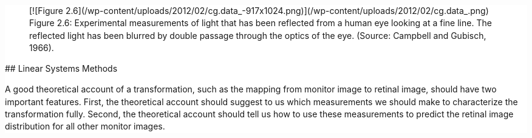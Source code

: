 <div class="wp-block-image"><figure class="alignright is-resized">[![Figure 2.6](/wp-content/uploads/2012/02/cg.data_-917x1024.png)](/wp-content/uploads/2012/02/cg.data_.png)<figcaption class="wp-element-caption">Figure 2.6: Experimental measurements of light that has been reflected from a human eye looking at a fine line. The reflected light has been blurred by double passage through the optics of the eye. (Source: Campbell and Gubisch, 1966).</figcaption></figure></div>## Linear Systems Methods

A good theoretical account of a transformation, such as the mapping from monitor image to retinal image, should have two important features. First, the theoretical account should suggest to us which measurements we should make to characterize the transformation fully. Second, the theoretical account should tell us how to use these measurements to predict the retinal image distribution for all other monitor images.
